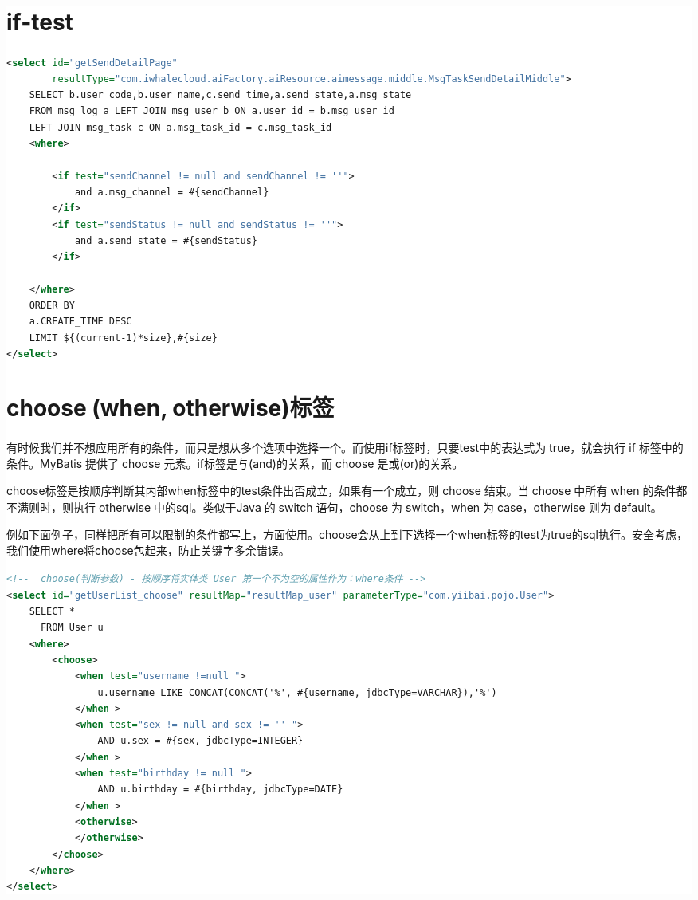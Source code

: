 
# if-test

```xml
<select id="getSendDetailPage"
		resultType="com.iwhalecloud.aiFactory.aiResource.aimessage.middle.MsgTaskSendDetailMiddle">
	SELECT b.user_code,b.user_name,c.send_time,a.send_state,a.msg_state
	FROM msg_log a LEFT JOIN msg_user b ON a.user_id = b.msg_user_id
	LEFT JOIN msg_task c ON a.msg_task_id = c.msg_task_id
	<where>

		<if test="sendChannel != null and sendChannel != ''">
			and a.msg_channel = #{sendChannel}
		</if>
		<if test="sendStatus != null and sendStatus != ''">
			and a.send_state = #{sendStatus}
		</if>

	</where>
	ORDER BY
	a.CREATE_TIME DESC
	LIMIT ${(current-1)*size},#{size}
</select>
```

# choose (when, otherwise)标签

有时候我们并不想应用所有的条件，而只是想从多个选项中选择一个。而使用if标签时，只要test中的表达式为 true，就会执行 if 标签中的条件。MyBatis 提供了 choose 元素。if标签是与(and)的关系，而 choose 是或(or)的关系。

choose标签是按顺序判断其内部when标签中的test条件出否成立，如果有一个成立，则 choose 结束。当 choose 中所有 when 的条件都不满则时，则执行 otherwise 中的sql。类似于Java 的 switch 语句，choose 为 switch，when 为 case，otherwise 则为 default。

例如下面例子，同样把所有可以限制的条件都写上，方面使用。choose会从上到下选择一个when标签的test为true的sql执行。安全考虑，我们使用where将choose包起来，防止关键字多余错误。

```xml
<!--  choose(判断参数) - 按顺序将实体类 User 第一个不为空的属性作为：where条件 -->  
<select id="getUserList_choose" resultMap="resultMap_user" parameterType="com.yiibai.pojo.User">  
    SELECT *  
      FROM User u   
    <where>  
        <choose>  
            <when test="username !=null ">  
                u.username LIKE CONCAT(CONCAT('%', #{username, jdbcType=VARCHAR}),'%')  
            </when >  
            <when test="sex != null and sex != '' ">  
                AND u.sex = #{sex, jdbcType=INTEGER}  
            </when >  
            <when test="birthday != null ">  
                AND u.birthday = #{birthday, jdbcType=DATE}  
            </when >  
            <otherwise>  
            </otherwise>  
        </choose>  
    </where>    
</select>
```
